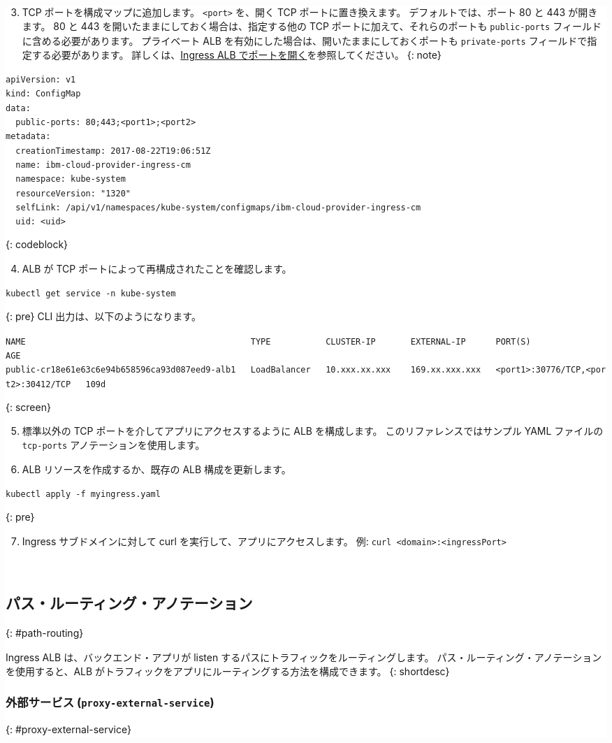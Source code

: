 3. TCP ポートを構成マップに追加します。 `<port>` を、開く TCP ポートに置き換えます。
  デフォルトでは、ポート 80 と 443 が開きます。 80 と 443 を開いたままにしておく場合は、指定する他の TCP ポートに加えて、それらのポートも `public-ports` フィールドに含める必要があります。 プライベート ALB を有効にした場合は、開いたままにしておくポートも `private-ports` フィールドで指定する必要があります。 詳しくは、[Ingress ALB でポートを開く](/docs/containers?topic=containers-ingress#opening_ingress_ports)を参照してください。
  {: note}
  ```
  apiVersion: v1
  kind: ConfigMap
  data:
    public-ports: 80;443;<port1>;<port2>
  metadata:
    creationTimestamp: 2017-08-22T19:06:51Z
    name: ibm-cloud-provider-ingress-cm
    namespace: kube-system
    resourceVersion: "1320"
    selfLink: /api/v1/namespaces/kube-system/configmaps/ibm-cloud-provider-ingress-cm
    uid: <uid>
   ```
  {: codeblock}

4. ALB が TCP ポートによって再構成されたことを確認します。
  ```
  kubectl get service -n kube-system
  ```
  {: pre}
  CLI 出力は、以下のようになります。
  ```
  NAME                                             TYPE           CLUSTER-IP       EXTERNAL-IP      PORT(S)                               AGE
  public-cr18e61e63c6e94b658596ca93d087eed9-alb1   LoadBalancer   10.xxx.xx.xxx    169.xx.xxx.xxx   <port1>:30776/TCP,<port2>:30412/TCP   109d
  ```
  {: screen}

5. 標準以外の TCP ポートを介してアプリにアクセスするように ALB を構成します。 このリファレンスではサンプル YAML ファイルの `tcp-ports` アノテーションを使用します。

6. ALB リソースを作成するか、既存の ALB 構成を更新します。
  ```
  kubectl apply -f myingress.yaml
  ```
  {: pre}

7. Ingress サブドメインに対して curl を実行して、アプリにアクセスします。 例: `curl <domain>:<ingressPort>`

<br />


## パス・ルーティング・アノテーション
{: #path-routing}

Ingress ALB は、バックエンド・アプリが listen するパスにトラフィックをルーティングします。 パス・ルーティング・アノテーションを使用すると、ALB がトラフィックをアプリにルーティングする方法を構成できます。
{: shortdesc}

### 外部サービス (`proxy-external-service`)
{: #proxy-external-service}
